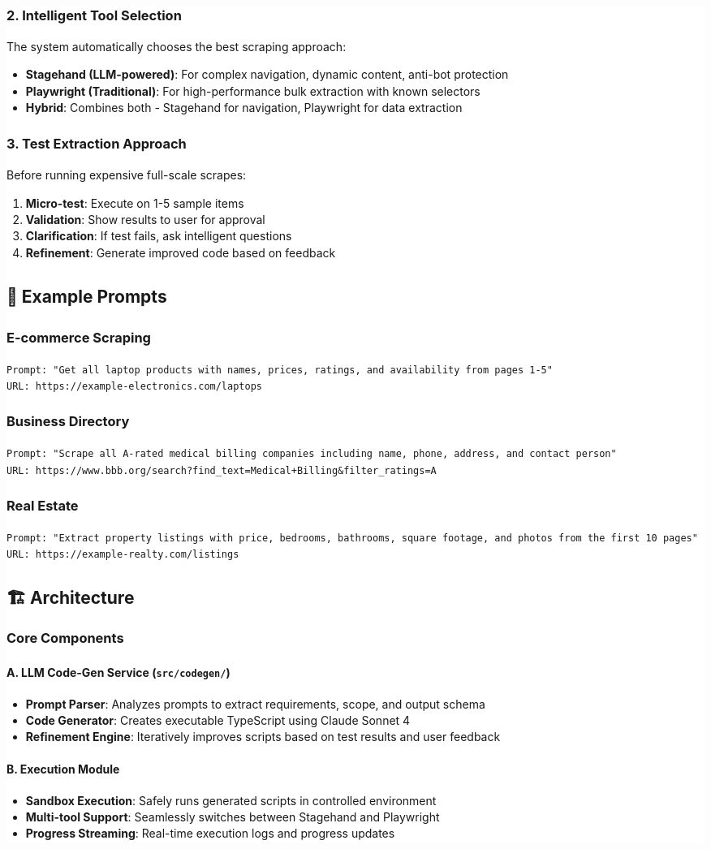 ### 2. Intelligent Tool Selection

The system automatically chooses the best scraping approach:

- **Stagehand (LLM-powered)**: For complex navigation, dynamic content, anti-bot protection
- **Playwright (Traditional)**: For high-performance bulk extraction with known selectors  
- **Hybrid**: Combines both - Stagehand for navigation, Playwright for data extraction

### 3. Test Extraction Approach

Before running expensive full-scale scrapes:

1. **Micro-test**: Execute on 1-5 sample items
2. **Validation**: Show results to user for approval
3. **Clarification**: If test fails, ask intelligent questions
4. **Refinement**: Generate improved code based on feedback

## 🎯 Example Prompts

### E-commerce Scraping
```
Prompt: "Get all laptop products with names, prices, ratings, and availability from pages 1-5"
URL: https://example-electronics.com/laptops
```

### Business Directory
```  
Prompt: "Scrape all A-rated medical billing companies including name, phone, address, and contact person"
URL: https://www.bbb.org/search?find_text=Medical+Billing&filter_ratings=A
```

### Real Estate
```
Prompt: "Extract property listings with price, bedrooms, bathrooms, square footage, and photos from the first 10 pages"
URL: https://example-realty.com/listings
```

## 🏗️ Architecture

### Core Components

#### A. LLM Code-Gen Service (`src/codegen/`)

- **Prompt Parser**: Analyzes prompts to extract requirements, scope, and output schema
- **Code Generator**: Creates executable TypeScript using Claude Sonnet 4
- **Refinement Engine**: Iteratively improves scripts based on test results and user feedback

#### B. Execution Module  

- **Sandbox Execution**: Safely runs generated scripts in controlled environment
- **Multi-tool Support**: Seamlessly switches between Stagehand and Playwright
- **Progress Streaming**: Real-time execution logs and progress updates
